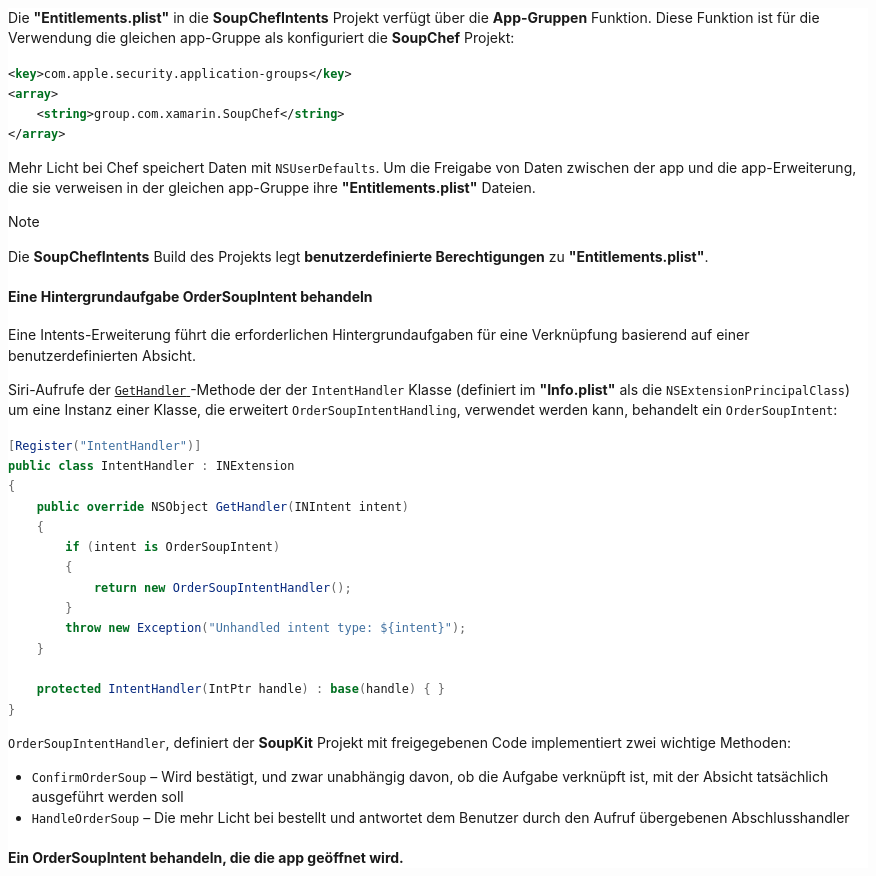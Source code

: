 Die **"Entitlements.plist"** in die **SoupChefIntents** Projekt verfügt über die **App-Gruppen** Funktion. Diese Funktion ist für die Verwendung die gleichen app-Gruppe als konfiguriert die **SoupChef** Projekt:

```xml
<key>com.apple.security.application-groups</key>
<array>
    <string>group.com.xamarin.SoupChef</string>
</array>
```

Mehr Licht bei Chef speichert Daten mit `NSUserDefaults`. Um die Freigabe von Daten zwischen der app und die app-Erweiterung, die sie verweisen in der gleichen app-Gruppe ihre **"Entitlements.plist"** Dateien.

> [!NOTE]
> Die **SoupChefIntents** Build des Projekts legt **benutzerdefinierte Berechtigungen** zu **"Entitlements.plist"**.

#### <a name="handling-an-ordersoupintent-background-task"></a>Eine Hintergrundaufgabe OrderSoupIntent behandeln

Eine Intents-Erweiterung führt die erforderlichen Hintergrundaufgaben für eine Verknüpfung basierend auf einer benutzerdefinierten Absicht.

Siri-Aufrufe der [ `GetHandler` ](https://developer.xamarin.com/api/member/Intents.INExtension.GetHandler/) -Methode der der `IntentHandler` Klasse (definiert im **"Info.plist"** als die `NSExtensionPrincipalClass`) um eine Instanz einer Klasse, die erweitert `OrderSoupIntentHandling`, verwendet werden kann, behandelt ein `OrderSoupIntent`:

```csharp
[Register("IntentHandler")]
public class IntentHandler : INExtension
{
    public override NSObject GetHandler(INIntent intent)
    {
        if (intent is OrderSoupIntent)
        {
            return new OrderSoupIntentHandler();
        }
        throw new Exception("Unhandled intent type: ${intent}");
    }

    protected IntentHandler(IntPtr handle) : base(handle) { }
}
```

`OrderSoupIntentHandler`, definiert der **SoupKit** Projekt mit freigegebenen Code implementiert zwei wichtige Methoden:

- `ConfirmOrderSoup` – Wird bestätigt, und zwar unabhängig davon, ob die Aufgabe verknüpft ist, mit der Absicht tatsächlich ausgeführt werden soll
- `HandleOrderSoup` – Die mehr Licht bei bestellt und antwortet dem Benutzer durch den Aufruf übergebenen Abschlusshandler

#### <a name="handling-an-ordersoupintent-that-opens-the-app"></a>Ein OrderSoupIntent behandeln, die die app geöffnet wird.
